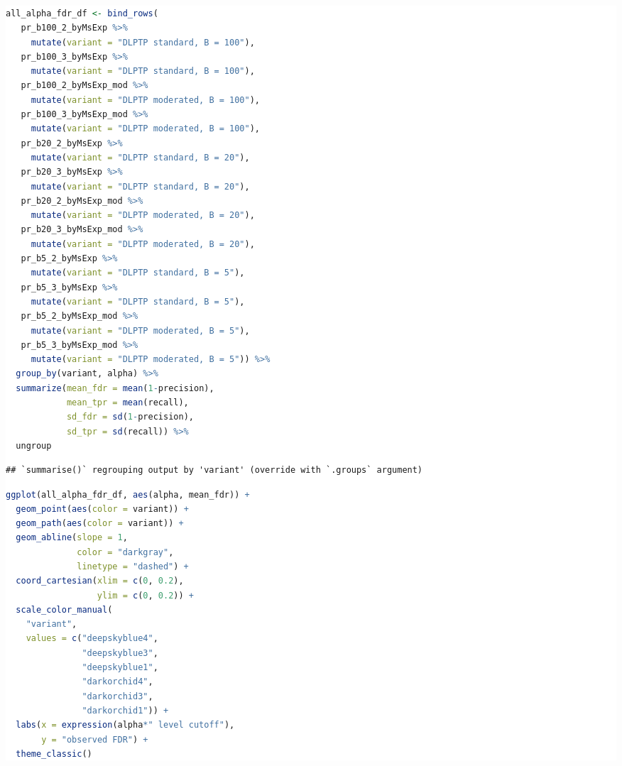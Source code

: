 ``` r
all_alpha_fdr_df <- bind_rows(
   pr_b100_2_byMsExp %>% 
     mutate(variant = "DLPTP standard, B = 100"), 
   pr_b100_3_byMsExp %>% 
     mutate(variant = "DLPTP standard, B = 100"), 
   pr_b100_2_byMsExp_mod %>% 
     mutate(variant = "DLPTP moderated, B = 100"),
   pr_b100_3_byMsExp_mod %>% 
     mutate(variant = "DLPTP moderated, B = 100"),
   pr_b20_2_byMsExp %>%
     mutate(variant = "DLPTP standard, B = 20"),
   pr_b20_3_byMsExp %>%
     mutate(variant = "DLPTP standard, B = 20"),
   pr_b20_2_byMsExp_mod %>%
     mutate(variant = "DLPTP moderated, B = 20"),
   pr_b20_3_byMsExp_mod %>%
     mutate(variant = "DLPTP moderated, B = 20"),
   pr_b5_2_byMsExp %>%
     mutate(variant = "DLPTP standard, B = 5"),
   pr_b5_3_byMsExp %>%
     mutate(variant = "DLPTP standard, B = 5"),
   pr_b5_2_byMsExp_mod %>%
     mutate(variant = "DLPTP moderated, B = 5"),
   pr_b5_3_byMsExp_mod %>%
     mutate(variant = "DLPTP moderated, B = 5")) %>% 
  group_by(variant, alpha) %>% 
  summarize(mean_fdr = mean(1-precision),
            mean_tpr = mean(recall),
            sd_fdr = sd(1-precision),
            sd_tpr = sd(recall)) %>% 
  ungroup
```

    ## `summarise()` regrouping output by 'variant' (override with `.groups` argument)

``` r
ggplot(all_alpha_fdr_df, aes(alpha, mean_fdr)) +
  geom_point(aes(color = variant)) +
  geom_path(aes(color = variant)) +
  geom_abline(slope = 1, 
              color = "darkgray",
              linetype = "dashed") +
  coord_cartesian(xlim = c(0, 0.2),
                  ylim = c(0, 0.2)) +
  scale_color_manual(
    "variant",
    values = c("deepskyblue4",
               "deepskyblue3",
               "deepskyblue1",
               "darkorchid4",
               "darkorchid3",
               "darkorchid1")) +
  labs(x = expression(alpha*" level cutoff"),
       y = "observed FDR") +
  theme_classic()
```
